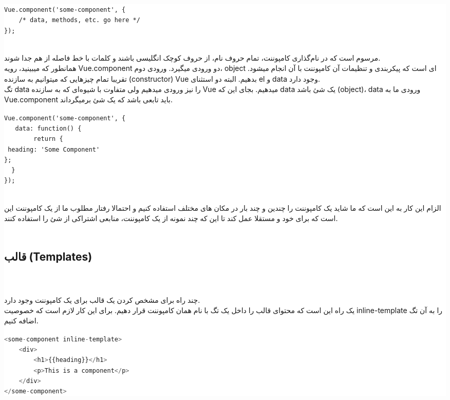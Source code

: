 <div dir="ltr">

```
Vue.component('some-component', {
    /* data, methods, etc. go here */
});
```
</div>
<br/>
مرسوم است که در نام‌گذاری کامپوننت، تمام حروف نام، از حروف کوچک انگلیسی باشند و کلمات با خط‌ فاصله از هم جدا شوند.
<br/>
همانطور که میبینید، رویه Vue.component دو ورودی میگیرد. ورودی دوم، object ای است که پیکربندی و تنظیمات آن کامپوننت با آن انجام میشود. تقریبا تمام چیزهایی که میتوانیم به سازنده (constructor) Vue بدهیم. البته دو استثنای el و data وجود دارد.
<br/>
تگ data را نیز ورودی میدهیم ولی متفاوت با شیوه‌ای که به سازنده Vue میدهیم. بجای این که data یک شئ باشد (object)، data ورودی ما به Vue.component باید تابعی باشد که یک شئ برمیگرداند.
<br/>


<div dir="ltr">

```
Vue.component('some-component', {
   data: function() {
        return {
 heading: 'Some Component'
};
  }
});
```
</div>
<br/>
الزام این کار به این است که ما شاید یک کامپوننت را چندین و چند بار در مکان های مختلف استفاده کنیم و احتمالا رفتار مطلوب ما از یک کامپوننت این است که برای خود و مستقلا عمل کند تا این که چند نمونه از یک کامپوننت، منابعی اشتراکی از شئ را استفاده کنند.
<br/>
<br/>

## قالب (Templates)
<br/>
<br/>
چند راه برای مشخص کردن یک قالب برای یک کامپوننت وجود دارد.
<br/>
یک راه این است که محتوای قالب را داخل یک تگ با نام همان کامپوننت قرار دهیم. برای این کار لازم است که خصوصیت inline-template را به آن تگ اضافه کنیم.
<br/>


<div dir="ltr">

``` js
<some-component inline-template>
    <div>
        <h1>{{heading}}</h1>
        <p>This is a component</p>
    </div>
</some-component>
```
</div>
